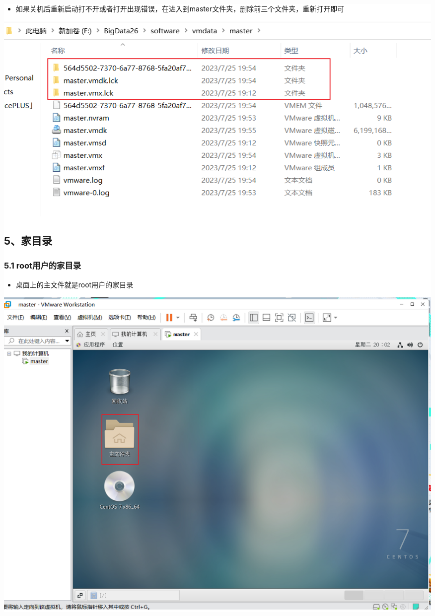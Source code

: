 - 如果关机后重新启动打不开或者打开出现错误，在进入到master文件夹，删除前三个文件夹，重新打开即可

![](Linux笔记/image-20230725195717493.png)

## 5、家目录

### 5.1 root用户的家目录

- 桌面上的主文件就是root用户的家目录

![image-20230725200304363](Linux笔记/image-20230725200304363.png)
